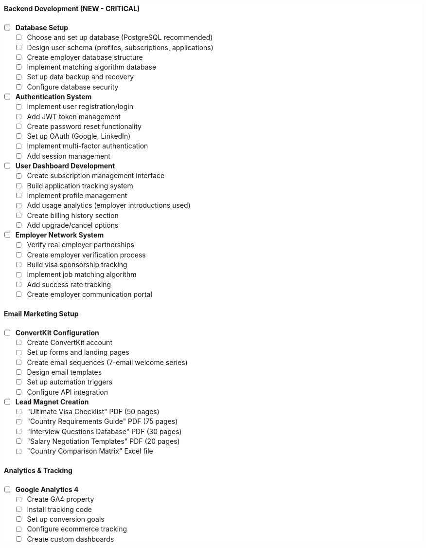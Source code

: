 #### Backend Development (NEW - CRITICAL)
- [ ] **Database Setup**
  - [ ] Choose and set up database (PostgreSQL recommended)
  - [ ] Design user schema (profiles, subscriptions, applications)
  - [ ] Create employer database structure
  - [ ] Implement matching algorithm database
  - [ ] Set up data backup and recovery
  - [ ] Configure database security

- [ ] **Authentication System**
  - [ ] Implement user registration/login
  - [ ] Add JWT token management
  - [ ] Create password reset functionality
  - [ ] Set up OAuth (Google, LinkedIn)
  - [ ] Implement multi-factor authentication
  - [ ] Add session management

- [ ] **User Dashboard Development**
  - [ ] Create subscription management interface
  - [ ] Build application tracking system
  - [ ] Implement profile management
  - [ ] Add usage analytics (employer introductions used)
  - [ ] Create billing history section
  - [ ] Add upgrade/cancel options

- [ ] **Employer Network System**
  - [ ] Verify real employer partnerships
  - [ ] Create employer verification process
  - [ ] Build visa sponsorship tracking
  - [ ] Implement job matching algorithm
  - [ ] Add success rate tracking
  - [ ] Create employer communication portal

#### Email Marketing Setup
- [ ] **ConvertKit Configuration**
  - [ ] Create ConvertKit account
  - [ ] Set up forms and landing pages
  - [ ] Create email sequences (7-email welcome series)
  - [ ] Design email templates
  - [ ] Set up automation triggers
  - [ ] Configure API integration

- [ ] **Lead Magnet Creation**
  - [ ] "Ultimate Visa Checklist" PDF (50 pages)
  - [ ] "Country Requirements Guide" PDF (75 pages)
  - [ ] "Interview Questions Database" PDF (30 pages)
  - [ ] "Salary Negotiation Templates" PDF (20 pages)
  - [ ] "Country Comparison Matrix" Excel file

#### Analytics & Tracking
- [ ] **Google Analytics 4**
  - [ ] Create GA4 property
  - [ ] Install tracking code
  - [ ] Set up conversion goals
  - [ ] Configure ecommerce tracking
  - [ ] Create custom dashboards
